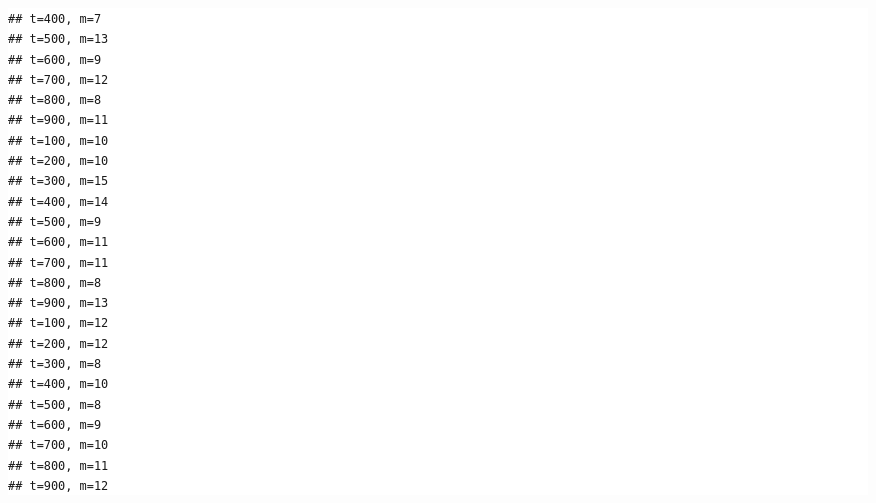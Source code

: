     ## t=400, m=7
    ## t=500, m=13
    ## t=600, m=9
    ## t=700, m=12
    ## t=800, m=8
    ## t=900, m=11
    ## t=100, m=10
    ## t=200, m=10
    ## t=300, m=15
    ## t=400, m=14
    ## t=500, m=9
    ## t=600, m=11
    ## t=700, m=11
    ## t=800, m=8
    ## t=900, m=13
    ## t=100, m=12
    ## t=200, m=12
    ## t=300, m=8
    ## t=400, m=10
    ## t=500, m=8
    ## t=600, m=9
    ## t=700, m=10
    ## t=800, m=11
    ## t=900, m=12
